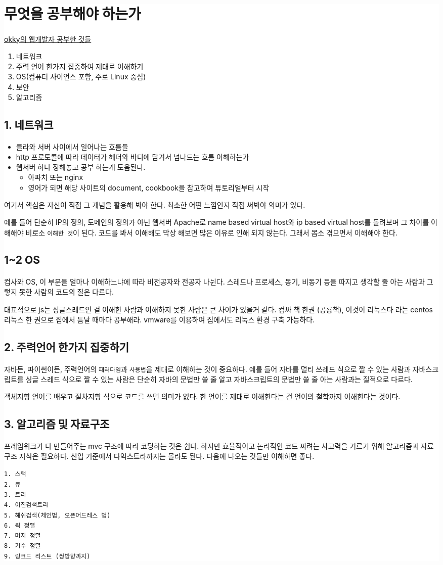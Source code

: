 # 무엇을 공부해야 하는가

[okky의 웹개발자 공부한 것들](http://okky.kr/article/372485)

1. 네트워크
2. 주력 언어 한가지 집중하여 제대로 이해하기
3. OS(컴퓨터 사이언스 포함, 주로 Linux 중심)
4. 보안
5. 알고리즘


## 1. 네트워크

- 클라와 서버 사이에서 일어나는 흐름들
- http 프로토콜에 따라 데이터가 헤더와 바디에 담겨서 넘나드는 흐름 이해하는가
- 웹서버 하나 정해놓고 공부 하는게 도움된다.
	- 아파치 또는 nginx
	- 영어가 되면 해당 사이트의 document, cookbook을 참고하여 튜토리얼부터 시작

여기서 핵심은 자신이 직접 그 개념을 활용해 봐야 한다. 최소한 어떤 느낌인지 직접 써봐야 의미가 있다.

예를 들어 단순히 IP의 정의, 도메인의 정의가 아닌 웹서버 Apache로 name based virtual host와 ip based virtual host를 돌려보며 그 차이를 이해해야 비로소 `이해한 것`이 된다. 코드를 봐서 이해해도 막상 해보면 많은 이유로 인해 되지 않는다. 그래서 몸소 겪으면서 이해해야 한다.


## 1~2 OS

컴사와 OS, 이 부분을 얼마나 이해하느냐에 따라 비전공자와 전공자 나뉜다. 스레드나 프로세스, 동기, 비동기 등을 따지고 생각할 줄 아는 사람과 그렇지 못한 사람의 코드의 질은 다르다.

대표적으로 js는 싱글스레드인 걸 이해한 사람과 이해하지 못한 사람은 큰 차이가 있을거 같다. 컴싸 책 한권 (공룡책), 이것이 리눅스다 라는 centos 리눅스 한 권으로 집에서 틈날 때마다 공부해라.
vmware를 이용하여 집에서도 리눅스 환경 구축 가능하다.


## 2. 주력언어 한가지 집중하기

자바든, 파이썬이든, 주력언어의 `패러다임`과 `사용법`을 제대로 이해하는 것이 중요하다. 예를 들어 자바를 멀티 쓰레드 식으로 짤 수 있는 사람과 자바스크립트를 싱글 스레드 식으로 짤 수 있는 사람은 단순히 자바의 문법만 쓸 줄 알고 자바스크립트의 문법만 쓸 줄 아는 사람과는 질적으로 다르다.

객체지향 언어를 배우고 절차지향 식으로 코드를 쓰면 의미가 없다. 한 언어를 제대로 이해한다는 건 언어의 철학까지 이해한다는 것이다.


## 3. 알고리즘 및 자료구조

프레임워크가 다 만들어주는 mvc 구조에 따라 코딩하는 것은 쉽다. 하지만 효율적이고 논리적인 코드 짜려는 사고력을 기르기 위해 알고리즘과 자료구조 지식은 필요하다. 신입 기준에서 다익스트라까지는 몰라도 된다. 다음에 나오는 것들만 이해하면 좋다.

	1. 스택
	2. 큐
	3. 트리
	4. 이진검색트리
	5. 해쉬검색(체인법, 오픈어드레스 법)
	6. 퀵 정렬
	7. 머지 정렬
	8. 기수 정렬
	9. 링크드 리스트 (쌍방향까지)
